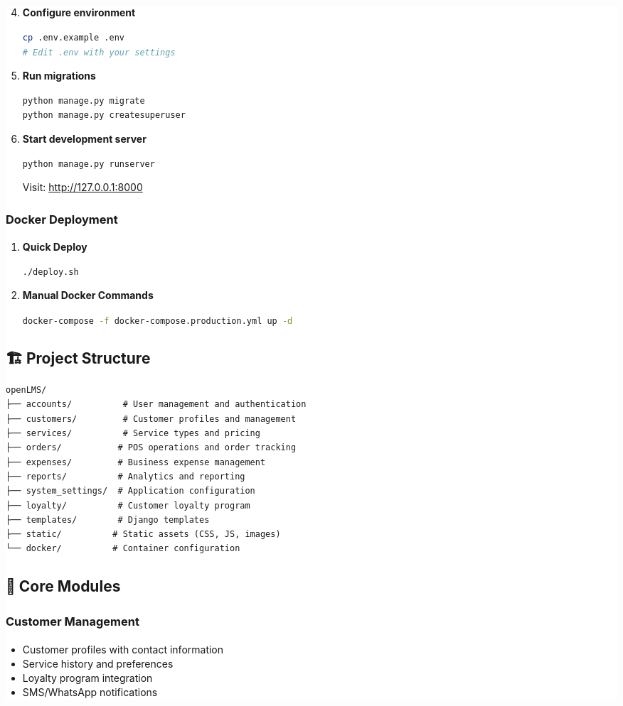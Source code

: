4. **Configure environment**
   ```bash
   cp .env.example .env
   # Edit .env with your settings
   ```

5. **Run migrations**
   ```bash
   python manage.py migrate
   python manage.py createsuperuser
   ```

6. **Start development server**
   ```bash
   python manage.py runserver
   ```

   Visit: http://127.0.0.1:8000

### Docker Deployment

1. **Quick Deploy**
   ```bash
   ./deploy.sh
   ```

2. **Manual Docker Commands**
   ```bash
   docker-compose -f docker-compose.production.yml up -d
   ```

## 🏗 Project Structure

```
openLMS/
├── accounts/          # User management and authentication
├── customers/         # Customer profiles and management
├── services/          # Service types and pricing
├── orders/           # POS operations and order tracking
├── expenses/         # Business expense management
├── reports/          # Analytics and reporting
├── system_settings/  # Application configuration
├── loyalty/          # Customer loyalty program
├── templates/        # Django templates
├── static/          # Static assets (CSS, JS, images)
└── docker/          # Container configuration
```

## 🎯 Core Modules

### Customer Management
- Customer profiles with contact information
- Service history and preferences
- Loyalty program integration
- SMS/WhatsApp notifications
